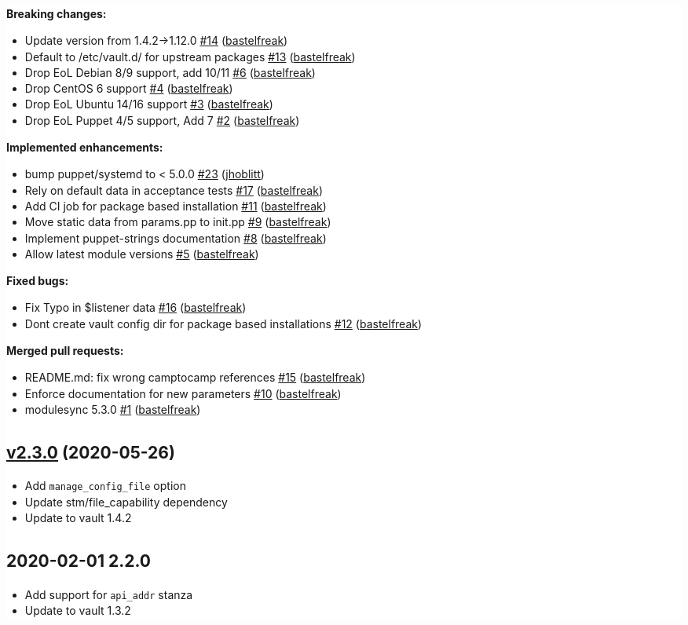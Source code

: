 **Breaking changes:**

- Update version from 1.4.2-\>1.12.0 [\#14](https://github.com/voxpupuli/puppet-vault/pull/14) ([bastelfreak](https://github.com/bastelfreak))
- Default to /etc/vault.d/ for upstream packages [\#13](https://github.com/voxpupuli/puppet-vault/pull/13) ([bastelfreak](https://github.com/bastelfreak))
- Drop EoL Debian 8/9 support, add 10/11 [\#6](https://github.com/voxpupuli/puppet-vault/pull/6) ([bastelfreak](https://github.com/bastelfreak))
- Drop CentOS 6 support [\#4](https://github.com/voxpupuli/puppet-vault/pull/4) ([bastelfreak](https://github.com/bastelfreak))
- Drop EoL Ubuntu 14/16 support [\#3](https://github.com/voxpupuli/puppet-vault/pull/3) ([bastelfreak](https://github.com/bastelfreak))
- Drop EoL Puppet 4/5 support, Add 7 [\#2](https://github.com/voxpupuli/puppet-vault/pull/2) ([bastelfreak](https://github.com/bastelfreak))

**Implemented enhancements:**

- bump puppet/systemd to \< 5.0.0 [\#23](https://github.com/voxpupuli/puppet-vault/pull/23) ([jhoblitt](https://github.com/jhoblitt))
- Rely on default data in acceptance tests [\#17](https://github.com/voxpupuli/puppet-vault/pull/17) ([bastelfreak](https://github.com/bastelfreak))
- Add CI job for package based installation [\#11](https://github.com/voxpupuli/puppet-vault/pull/11) ([bastelfreak](https://github.com/bastelfreak))
- Move static data from params.pp to init.pp [\#9](https://github.com/voxpupuli/puppet-vault/pull/9) ([bastelfreak](https://github.com/bastelfreak))
- Implement puppet-strings documentation [\#8](https://github.com/voxpupuli/puppet-vault/pull/8) ([bastelfreak](https://github.com/bastelfreak))
- Allow latest module versions [\#5](https://github.com/voxpupuli/puppet-vault/pull/5) ([bastelfreak](https://github.com/bastelfreak))

**Fixed bugs:**

- Fix Typo in $listener data [\#16](https://github.com/voxpupuli/puppet-vault/pull/16) ([bastelfreak](https://github.com/bastelfreak))
- Dont create vault config dir for package based installations [\#12](https://github.com/voxpupuli/puppet-vault/pull/12) ([bastelfreak](https://github.com/bastelfreak))

**Merged pull requests:**

- README.md: fix wrong camptocamp references [\#15](https://github.com/voxpupuli/puppet-vault/pull/15) ([bastelfreak](https://github.com/bastelfreak))
- Enforce documentation for new parameters [\#10](https://github.com/voxpupuli/puppet-vault/pull/10) ([bastelfreak](https://github.com/bastelfreak))
- modulesync 5.3.0 [\#1](https://github.com/voxpupuli/puppet-vault/pull/1) ([bastelfreak](https://github.com/bastelfreak))

## [v2.3.0](https://github.com/voxpupuli/puppet-vault/tree/v2.3.0) (2020-05-26)
- Add `manage_config_file` option
- Update stm/file_capability dependency
- Update to vault 1.4.2

## 2020-02-01 2.2.0
- Add support for `api_addr` stanza
- Update to vault 1.3.2
